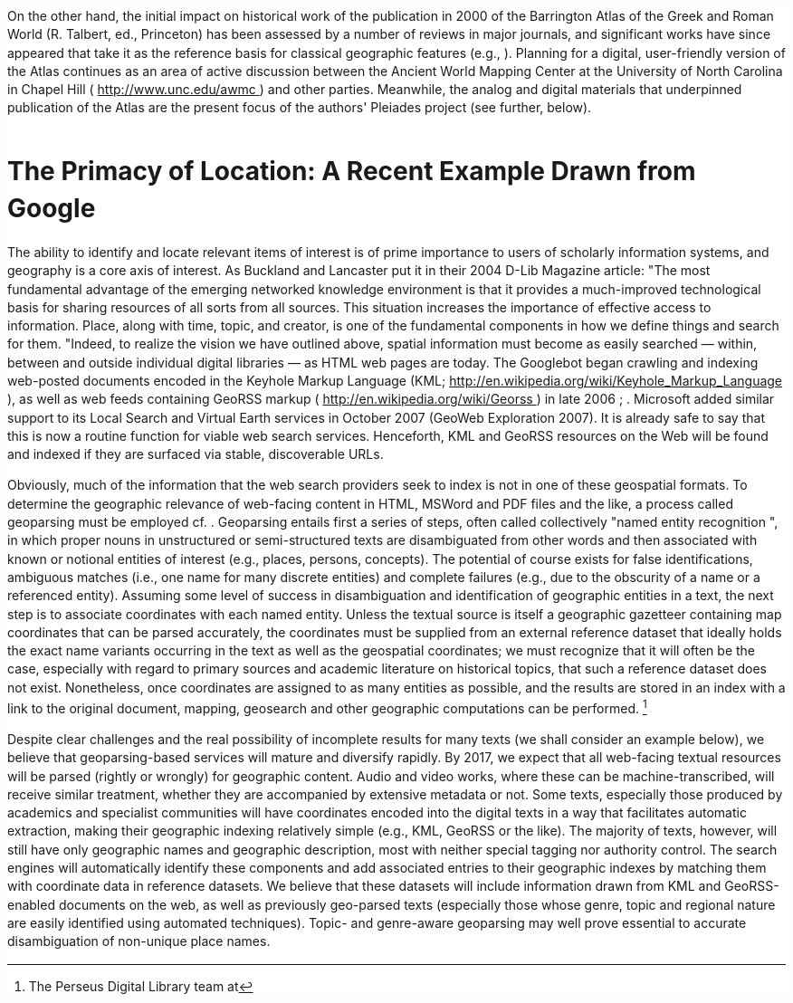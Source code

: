 On the other hand, the initial impact on historical work of the publication in 2000 of the Barrington Atlas of the Greek and Roman World (R. Talbert, ed., Princeton) has been assessed by a number of reviews in major journals, and significant works have since appeared that take it as the reference basis for classical geographic features (e.g., ). Planning for a digital, user-friendly version of the Atlas continues as an area of active discussion between the Ancient World Mapping Center at the University of North Carolina in Chapel Hill ( [http://www.unc.edu/awmc ](http://www.unc.edu/awmc)) and other parties. Meanwhile, the analog and digital materials that underpinned publication of the Atlas are the present focus of the authors' Pleiades project (see further, below). 


# The Primacy of Location: A Recent Example Drawn from Google 


The ability to identify and locate relevant items of interest is of prime importance to users of scholarly information systems, and geography is a core axis of interest. As Buckland and Lancaster put it in their 2004 D-Lib Magazine article: "The most fundamental advantage of the emerging networked knowledge environment is that it provides a much-improved technological basis for sharing resources of all sorts from all sources. This situation increases the importance of effective access to information. Place, along with time, topic, and creator, is one of the fundamental components in how we define things and search for them. "Indeed, to realize the vision we have outlined above, spatial information must become as easily searched — within, between and outside individual digital libraries — as HTML web pages are today. The Googlebot began crawling and indexing web-posted documents encoded in the Keyhole Markup Language (KML; [http://​en.wikipedia.org/​wiki/​Keyhole_Markup_Language ](http://en.wikipedia.org/wiki/keyhole_markup_language)), as well as web feeds containing GeoRSS markup ( [http://​en.wikipedia.org/​wiki/​Georss ](http://en.wikipedia.org/wiki/georss)) in late 2006 ; . Microsoft added similar support to its Local Search and Virtual Earth services in October 2007 (GeoWeb Exploration 2007). It is already safe to say that this is now a routine function for viable web search services. Henceforth, KML and GeoRSS resources on the Web will be found and indexed if they are surfaced via stable, discoverable URLs. 

Obviously, much of the information that the web search providers seek to index is not in one of these geospatial formats. To determine the geographic relevance of web-facing content in HTML, MSWord and PDF files and the like, a process called geoparsing must be employed cf. . Geoparsing entails first a series of steps, often called collectively "named entity recognition ", in which proper nouns in unstructured or semi-structured texts are disambiguated from other words and then associated with known or notional entities of interest (e.g., places, persons, concepts). The potential of course exists for false identifications, ambiguous matches (i.e., one name for many discrete entities) and complete failures (e.g., due to the obscurity of a name or a referenced entity). Assuming some level of success in disambiguation and identification of geographic entities in a text, the next step is to associate coordinates with each named entity. Unless the textual source is itself a geographic gazetteer containing map coordinates that can be parsed accurately, the coordinates must be supplied from an external reference dataset that ideally holds the exact name variants occurring in the text as well as the geospatial coordinates; we must recognize that it will often be the case, especially with regard to primary sources and academic literature on historical topics, that such a reference dataset does not exist. Nonetheless, once coordinates are assigned to as many entities as possible, and the results are stored in an index with a link to the original document, mapping, geosearch and other geographic computations can be performed. [^6]

Despite clear challenges and the real possibility of incomplete results for many texts (we shall consider an example below), we believe that geoparsing-based services will mature and diversify rapidly. By 2017, we expect that all web-facing textual resources will be parsed (rightly or wrongly) for geographic content. Audio and video works, where these can be machine-transcribed, will receive similar treatment, whether they are accompanied by extensive metadata or not. Some texts, especially those produced by academics and specialist communities will have coordinates encoded into the digital texts in a way that facilitates automatic extraction, making their geographic indexing relatively simple (e.g., KML, GeoRSS or the like). The majority of texts, however, will still have only geographic names and geographic description, most with neither special tagging nor authority control. The search engines will automatically identify these components and add associated entries to their geographic indexes by matching them with coordinate data in reference datasets. We believe that these datasets will include information drawn from KML and GeoRSS-enabled documents on the web, as well as previously geo-parsed texts (especially those whose genre, topic and regional nature are easily identified using automated techniques). Topic- and genre-aware geoparsing may well prove essential to accurate disambiguation of non-unique place names. 


[^2]: The definitive publication of the so-called Miliarium Lyciae
[^3]: An
[^4]: It is not our intent to imply, by this formulation, that we reject
[^5]: A major conference
[^6]: The Perseus Digital Library team at
[^7]: Google Books' About this Book page
[^8]: Getty Thesaurus of Geographic Names: http://​www.getty.edu/​research/​conducting_research/​vocabularies/tgn/;
[^9]: As it appeared in September 2007 at http://​www.google.com/corporate/.
[^10]: The
[^11]: To our knowledge, there is
[^12]: Announcing
[^13]: See ; Crane 2001, pp. 6,8 and figures 3-5, 8-11; ; ; .
[^14]: Perseus Web
[^15]: New
[^16]:  assesses some aspects of the state-of-the-art and
[^17]: Google Earth provides this functionality in
[^18]: Our own
[^19]: It would be naïve for us to
[^20]: REpresentational
[^21]: In private correspondence with
[^22]: See above, and note 3.
[^23]: The publicly
[^24]: Of course the primary source of delay for RAGE was the lack of
[^25]: The original Pleiades proposal, written in 2005, anticipated that the
